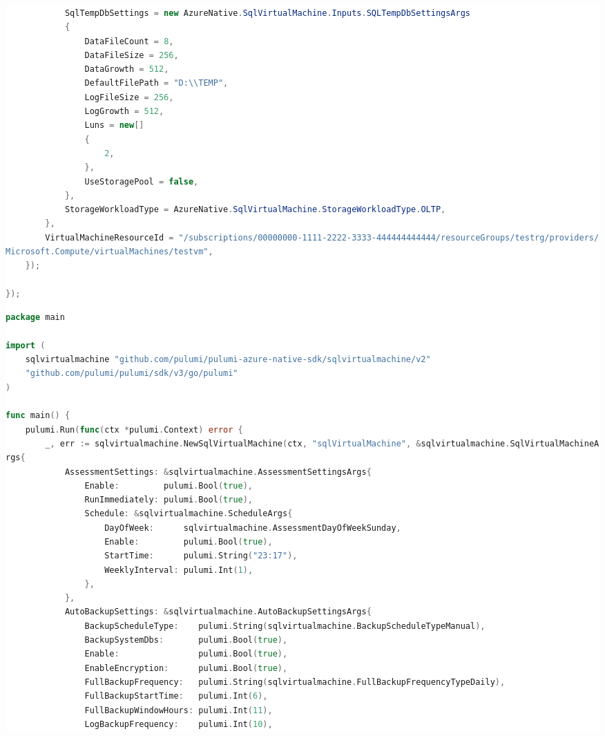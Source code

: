 ```csharp
            SqlTempDbSettings = new AzureNative.SqlVirtualMachine.Inputs.SQLTempDbSettingsArgs
            {
                DataFileCount = 8,
                DataFileSize = 256,
                DataGrowth = 512,
                DefaultFilePath = "D:\\TEMP",
                LogFileSize = 256,
                LogGrowth = 512,
                Luns = new[]
                {
                    2,
                },
                UseStoragePool = false,
            },
            StorageWorkloadType = AzureNative.SqlVirtualMachine.StorageWorkloadType.OLTP,
        },
        VirtualMachineResourceId = "/subscriptions/00000000-1111-2222-3333-444444444444/resourceGroups/testrg/providers/Microsoft.Compute/virtualMachines/testvm",
    });

});


```


</pulumi-choosable>
</div>


<div>
<pulumi-choosable type="language" values="go">


```go
package main

import (
	sqlvirtualmachine "github.com/pulumi/pulumi-azure-native-sdk/sqlvirtualmachine/v2"
	"github.com/pulumi/pulumi/sdk/v3/go/pulumi"
)

func main() {
	pulumi.Run(func(ctx *pulumi.Context) error {
		_, err := sqlvirtualmachine.NewSqlVirtualMachine(ctx, "sqlVirtualMachine", &sqlvirtualmachine.SqlVirtualMachineArgs{
			AssessmentSettings: &sqlvirtualmachine.AssessmentSettingsArgs{
				Enable:         pulumi.Bool(true),
				RunImmediately: pulumi.Bool(true),
				Schedule: &sqlvirtualmachine.ScheduleArgs{
					DayOfWeek:      sqlvirtualmachine.AssessmentDayOfWeekSunday,
					Enable:         pulumi.Bool(true),
					StartTime:      pulumi.String("23:17"),
					WeeklyInterval: pulumi.Int(1),
				},
			},
			AutoBackupSettings: &sqlvirtualmachine.AutoBackupSettingsArgs{
				BackupScheduleType:    pulumi.String(sqlvirtualmachine.BackupScheduleTypeManual),
				BackupSystemDbs:       pulumi.Bool(true),
				Enable:                pulumi.Bool(true),
				EnableEncryption:      pulumi.Bool(true),
				FullBackupFrequency:   pulumi.String(sqlvirtualmachine.FullBackupFrequencyTypeDaily),
				FullBackupStartTime:   pulumi.Int(6),
				FullBackupWindowHours: pulumi.Int(11),
				LogBackupFrequency:    pulumi.Int(10),
```